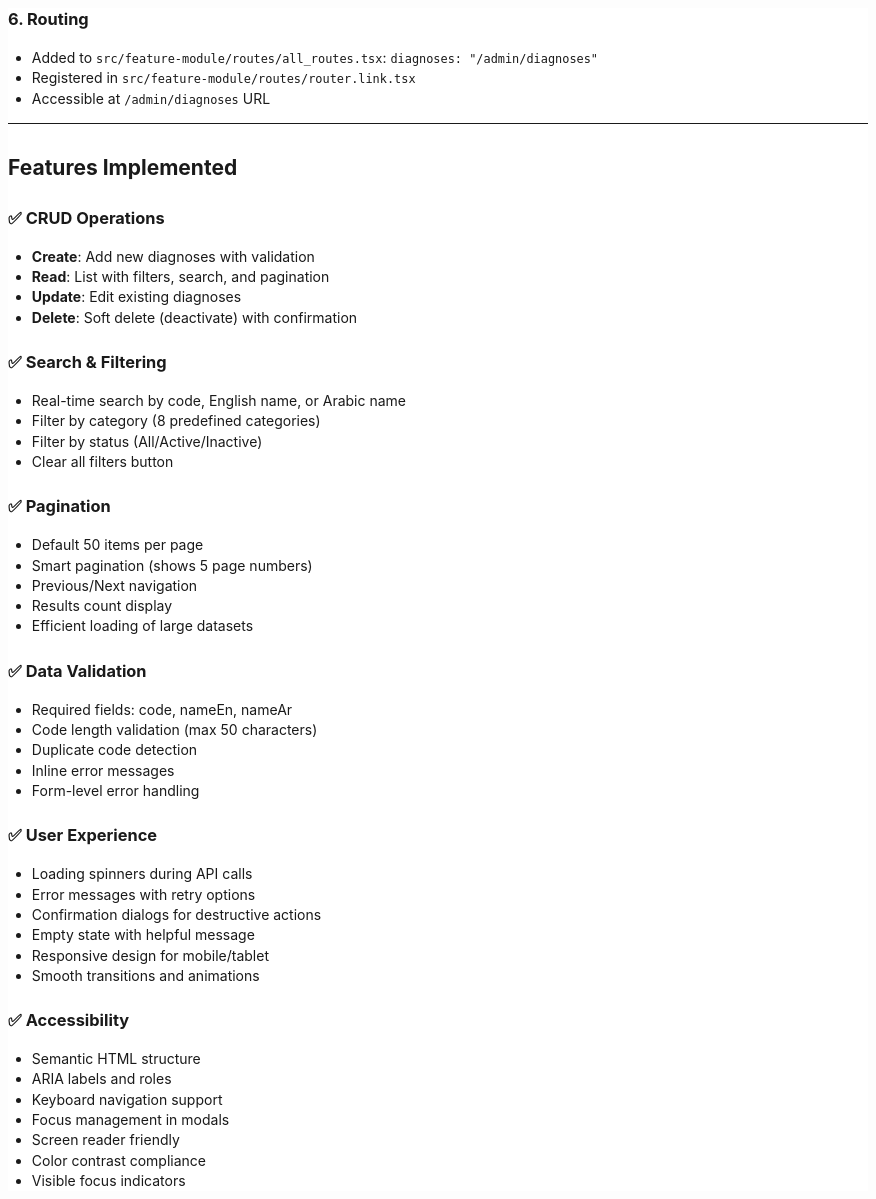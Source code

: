 ### 6. Routing
- Added to `src/feature-module/routes/all_routes.tsx`: `diagnoses: "/admin/diagnoses"`
- Registered in `src/feature-module/routes/router.link.tsx`
- Accessible at `/admin/diagnoses` URL

---

## Features Implemented

### ✅ CRUD Operations
- **Create**: Add new diagnoses with validation
- **Read**: List with filters, search, and pagination
- **Update**: Edit existing diagnoses
- **Delete**: Soft delete (deactivate) with confirmation

### ✅ Search & Filtering
- Real-time search by code, English name, or Arabic name
- Filter by category (8 predefined categories)
- Filter by status (All/Active/Inactive)
- Clear all filters button

### ✅ Pagination
- Default 50 items per page
- Smart pagination (shows 5 page numbers)
- Previous/Next navigation
- Results count display
- Efficient loading of large datasets

### ✅ Data Validation
- Required fields: code, nameEn, nameAr
- Code length validation (max 50 characters)
- Duplicate code detection
- Inline error messages
- Form-level error handling

### ✅ User Experience
- Loading spinners during API calls
- Error messages with retry options
- Confirmation dialogs for destructive actions
- Empty state with helpful message
- Responsive design for mobile/tablet
- Smooth transitions and animations

### ✅ Accessibility
- Semantic HTML structure
- ARIA labels and roles
- Keyboard navigation support
- Focus management in modals
- Screen reader friendly
- Color contrast compliance
- Visible focus indicators
